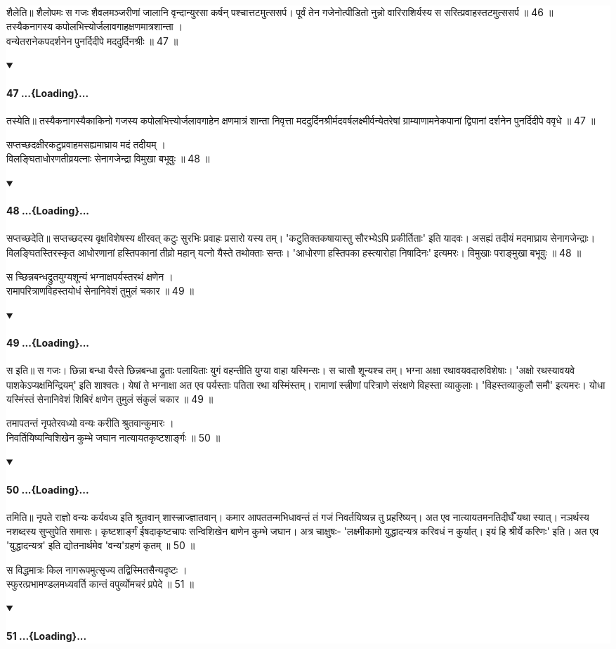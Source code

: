 शैलेति॥ शैलोपमः स गजः शैवलमञ्जरीणां जालानि वृन्दान्युरसा कर्षन् पश्चात्तटमुत्ससर्प। पूर्वं तेन गजेनोत्पीडितो नुन्नो वारिराशिर्यस्य स सरित्प्रवाहस्तटमुत्ससर्प ॥ 46 ॥  
तस्यैकनागस्य कपोलभित्त्योर्जलावगाहक्षणमात्रशान्ता ।  
वन्येतरानेकपदर्शनेन पुनर्दिदीपे मददुर्दिनश्रीः ॥ 47 ॥  
<div class="js_include" includetitle="true" newlevelforh1="4" unfilled url="/kAvyam/TIkA/padyam/kAlidAsaH/raghuvaMsham/mallinAthaH/05/47.md">
<details open><summary><h4>47 ...{Loading}...</h4></summary>

तस्येति॥ तस्यैकनागस्यैकाकिनो गजस्य कपोलभित्त्योर्जलावगाहेन क्षणमात्रं शान्ता निवृत्ता मददुर्दिनश्रीर्मदवर्षलक्ष्मीर्वन्येतरेषां ग्राम्याणामनेकपानां द्विपानां दर्शनेन पुनर्दिदीपे ववृधे ॥ 47 ॥
</details>
</div>
  
सप्तच्छदक्षीरकटुप्रवाहमसह्यमाघ्राय मदं तदीयम् ।  
विलङ्घिताधोरणतीव्रयत्नाः सेनागजेन्द्रा विमुखा बभूवुः ॥ 48 ॥  
<div class="js_include" includetitle="true" newlevelforh1="4" unfilled url="/kAvyam/TIkA/padyam/kAlidAsaH/raghuvaMsham/mallinAthaH/05/48.md">
<details open><summary><h4>48 ...{Loading}...</h4></summary>

सप्तच्छदेति॥ सप्तच्छदस्य वृक्षविशेषस्य क्षीरवत् कटुः सुरभिः प्रवाहः प्रसारो यस्य तम्। 'कटुतिक्तकषायास्तु सौरभ्येऽपि प्रकीर्तिताः' इति यादवः। असह्यं तदीयं मदमाघ्राय सेनागजेन्द्राः। विलङ्घितस्तिरस्कृत आधोरणानां हस्तिपकानां तीव्रो महान् यत्नो यैस्ते तथोक्ताः सन्तः। 'आधोरणा हस्तिपका हस्त्यारोहा निषादिनः' इत्यमरः। विमुखाः पराङ्मुखा बभूवुः ॥ 48 ॥
</details>
</div>
  
स च्छिन्नबन्धद्रुतयुग्यशून्यं भग्नाक्षपर्यस्तरथं क्षणेन ।  
रामापरित्राणविहस्तयोधं सेनानिवेशं तुमुलं चकार ॥ 49 ॥  
<div class="js_include" includetitle="true" newlevelforh1="4" unfilled url="/kAvyam/TIkA/padyam/kAlidAsaH/raghuvaMsham/mallinAthaH/05/49.md">
<details open><summary><h4>49 ...{Loading}...</h4></summary>

स इति॥ स गजः। छिन्ना बन्धा यैस्ते छिन्नबन्धा द्रुताः पलायिताः युगं वहन्तीति युग्या वाहा यस्मिन्सः। स चासौ शून्यश्च तम्। भग्ना अक्षा रथावयवदारुविशेषाः। 'अक्षो रथस्यावयवे पाशकेऽप्यक्षमिन्द्रियम्' इति शाश्वतः। येषां ते भग्नाक्षा अत एव पर्यस्ताः पतिता रथा यस्मिंस्तम्। रामाणां स्त्त्रीणां परित्राणे संरक्षणे विहस्ता व्याकुलाः। 'विहस्तव्याकुलौ समौ' इत्यमरः। योधा यस्मिंस्तं सेनानिवेशं शिबिरं क्षणेन तुमुलं संकुलं चकार ॥ 49 ॥
</details>
</div>
  
तमापतन्तं नृपतेरवध्यो वन्यः करीति श्रुतवान्कुमारः ।  
निवर्तियिष्यन्विशिखेन कुम्भे जघान नात्यायतकृष्टशार्ङ्गः ॥ 50 ॥  
<div class="js_include" includetitle="true" newlevelforh1="4" unfilled url="/kAvyam/TIkA/padyam/kAlidAsaH/raghuvaMsham/mallinAthaH/05/50.md">
<details open><summary><h4>50 ...{Loading}...</h4></summary>

तमिति॥ नृपते राज्ञो वन्यः कर्यवध्य इति श्रुतवान् शास्त्त्राज्ज्ञातवान्। कमार आपततन्मभिधावन्तं तं गजं निवर्तयिष्यन्न तु प्रहरिष्यन्। अत एव नात्यायतमनतिदीर्घँ यथा स्यात्। नञर्थस्य नशब्दस्य सुप्सुपेति समासः। कृष्टशार्ङ्गं ईषदाकृष्टचापः सन्विशिखेन बाणेन कुम्भे जघान। अत्र चाक्षुषः- 'लक्ष्मीकामो युद्धादन्यत्र करिवधं न कुर्यात्। इयं हि श्रीर्ये करिणः' इति। अत एव 'युद्धादन्यत्र' इति द्योतनार्थमेव 'वन्य'ग्रहणं कृतम् ॥ 50 ॥
</details>
</div>
  
स विद्धमात्रः किल नागरूपमुत्सृज्य तद्विस्मितसैन्यदृष्टः ।  
स्फुरत्प्रभामण्डलमध्यवर्ति कान्तं वपुर्व्योमचरं प्रपेदे ॥ 51 ॥  
<div class="js_include" includetitle="true" newlevelforh1="4" unfilled url="/kAvyam/TIkA/padyam/kAlidAsaH/raghuvaMsham/mallinAthaH/05/51.md">
<details open><summary><h4>51 ...{Loading}...</h4></summary>
